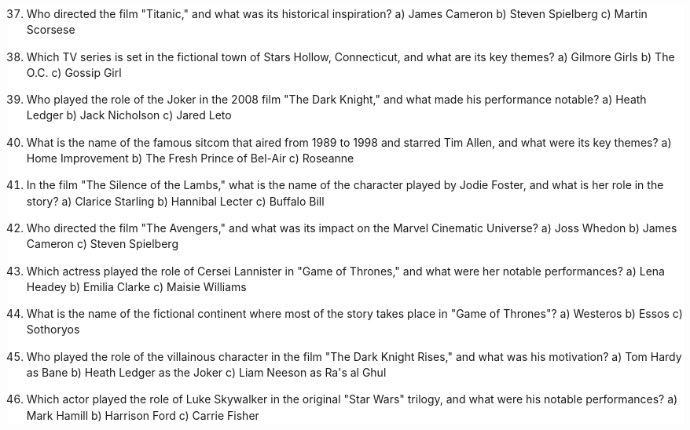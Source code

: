 37. Who directed the film "Titanic," and what was its historical inspiration?
    a) James Cameron
    b) Steven Spielberg
    c) Martin Scorsese

38. Which TV series is set in the fictional town of Stars Hollow, Connecticut, and what are its key themes?
    a) Gilmore Girls
    b) The O.C.
    c) Gossip Girl

39. Who played the role of the Joker in the 2008 film "The Dark Knight," and what made his performance notable?
    a) Heath Ledger
    b) Jack Nicholson
    c) Jared Leto

40. What is the name of the famous sitcom that aired from 1989 to 1998 and starred Tim Allen, and what were its key themes?
    a) Home Improvement
    b) The Fresh Prince of Bel-Air
    c) Roseanne

41. In the film "The Silence of the Lambs," what is the name of the character played by Jodie Foster, and what is her role in the story?
    a) Clarice Starling
    b) Hannibal Lecter
    c) Buffalo Bill

42. Who directed the film "The Avengers," and what was its impact on the Marvel Cinematic Universe?
    a) Joss Whedon
    b) James Cameron
    c) Steven Spielberg

43. Which actress played the role of Cersei Lannister in "Game of Thrones," and what were her notable performances?
    a) Lena Headey
    b) Emilia Clarke
    c) Maisie Williams

44. What is the name of the fictional continent where most of the story takes place in "Game of Thrones"?
    a) Westeros
    b) Essos
    c) Sothoryos

45. Who played the role of the villainous character in the film "The Dark Knight Rises," and what was his motivation?
    a) Tom Hardy as Bane
    b) Heath Ledger as the Joker
    c) Liam Neeson as Ra's al Ghul

46. Which actor played the role of Luke Skywalker in the original "Star Wars" trilogy, and what were his notable performances?
    a) Mark Hamill
    b) Harrison Ford
    c) Carrie Fisher
